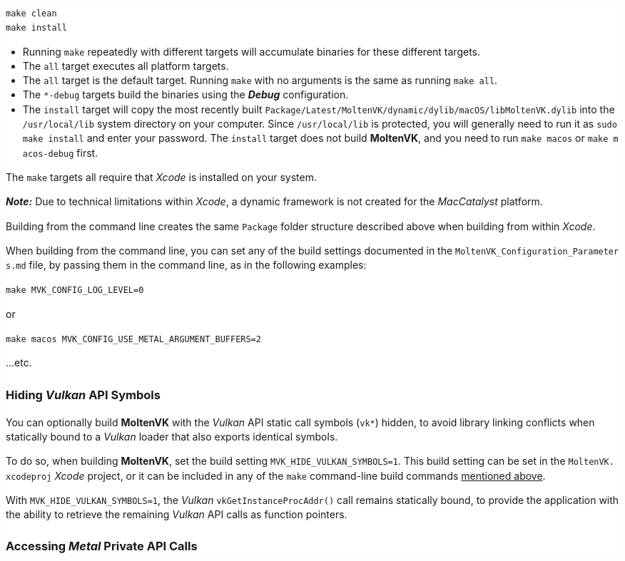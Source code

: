 	make clean
	make install

- Running `make` repeatedly with different targets will accumulate binaries for these different targets.
- The `all` target executes all platform targets.
- The `all` target is the default target. Running `make` with no arguments is the same as running `make all`.
- The `*-debug` targets build the binaries using the **_Debug_** configuration.
- The `install` target will copy the most recently built `Package/Latest/MoltenVK/dynamic/dylib/macOS/libMoltenVK.dylib`
  into the `/usr/local/lib` system directory on your computer. Since `/usr/local/lib` is protected, you will generally
  need to run it as `sudo make install` and enter your password. The `install` target does not build **MoltenVK**,
  and you need to run `make macos` or `make macos-debug` first.

The `make` targets all require that *Xcode* is installed on your system.

_**Note:**_ Due to technical limitations within _Xcode_, a dynamic framework is not created for the _MacCatalyst_ platform.

Building from the command line creates the same `Package` folder structure described above when
building from within *Xcode*.

When building from the command line, you can set any of the build settings documented
in the `MoltenVK_Configuration_Parameters.md` file, by passing them in the command line,
as in the following examples:

	make MVK_CONFIG_LOG_LEVEL=0
or

	make macos MVK_CONFIG_USE_METAL_ARGUMENT_BUFFERS=2

...etc.


<a name="hiding_vulkan_symbols"></a>
### Hiding _Vulkan_ API Symbols

You can optionally build **MoltenVK** with the _Vulkan_ API static call symbols (`vk*`) hidden, to avoid 
library linking conflicts when statically bound to a _Vulkan_ loader that also exports identical symbols.

To do so, when building **MoltenVK**, set the build setting `MVK_HIDE_VULKAN_SYMBOLS=1`.
This build setting can be set in the `MoltenVK.xcodeproj` *Xcode* project, or it can be 
included in any of the `make` command-line build commands [mentioned above](#command_line_build).

With `MVK_HIDE_VULKAN_SYMBOLS=1`, the _Vulkan_ `vkGetInstanceProcAddr()` call remains
statically bound, to provide the application with the ability to retrieve the remaining
_Vulkan_ API calls as function pointers.


<a name="metal_private_api"></a>
### Accessing _Metal_ Private API Calls
